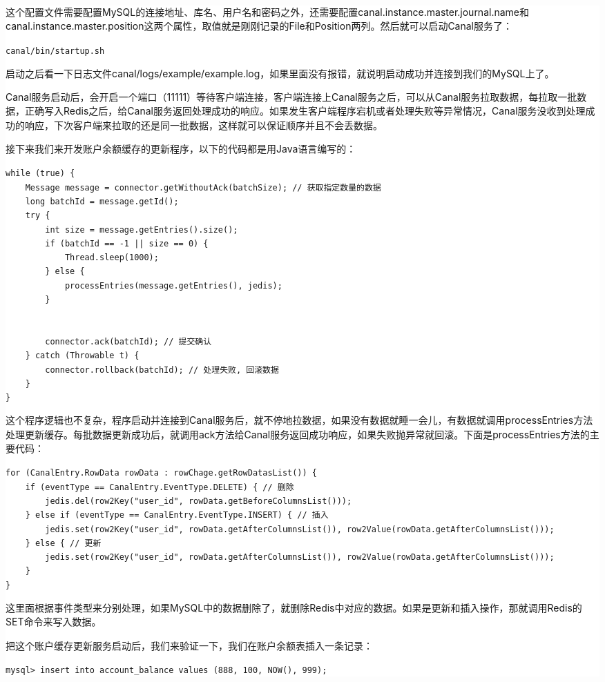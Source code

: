 
这个配置文件需要配置MySQL的连接地址、库名、用户名和密码之外，还需要配置canal.instance.master.journal.name和canal.instance.master.position这两个属性，取值就是刚刚记录的File和Position两列。然后就可以启动Canal服务了：

```
canal/bin/startup.sh
```

启动之后看一下日志文件canal/logs/example/example.log，如果里面没有报错，就说明启动成功并连接到我们的MySQL上了。

Canal服务启动后，会开启一个端口（11111）等待客户端连接，客户端连接上Canal服务之后，可以从Canal服务拉取数据，每拉取一批数据，正确写入Redis之后，给Canal服务返回处理成功的响应。如果发生客户端程序宕机或者处理失败等异常情况，Canal服务没收到处理成功的响应，下次客户端来拉取的还是同一批数据，这样就可以保证顺序并且不会丢数据。

接下来我们来开发账户余额缓存的更新程序，以下的代码都是用Java语言编写的：

```
while (true) {
    Message message = connector.getWithoutAck(batchSize); // 获取指定数量的数据
    long batchId = message.getId();
    try {
        int size = message.getEntries().size();
        if (batchId == -1 || size == 0) {
            Thread.sleep(1000);
        } else {
            processEntries(message.getEntries(), jedis);
        }


        connector.ack(batchId); // 提交确认
    } catch (Throwable t) {
        connector.rollback(batchId); // 处理失败, 回滚数据
    }
}
```

这个程序逻辑也不复杂，程序启动并连接到Canal服务后，就不停地拉数据，如果没有数据就睡一会儿，有数据就调用processEntries方法处理更新缓存。每批数据更新成功后，就调用ack方法给Canal服务返回成功响应，如果失败抛异常就回滚。下面是processEntries方法的主要代码：

```
for (CanalEntry.RowData rowData : rowChage.getRowDatasList()) {
    if (eventType == CanalEntry.EventType.DELETE) { // 删除
        jedis.del(row2Key("user_id", rowData.getBeforeColumnsList()));
    } else if (eventType == CanalEntry.EventType.INSERT) { // 插入
        jedis.set(row2Key("user_id", rowData.getAfterColumnsList()), row2Value(rowData.getAfterColumnsList()));
    } else { // 更新
        jedis.set(row2Key("user_id", rowData.getAfterColumnsList()), row2Value(rowData.getAfterColumnsList()));
    }
}
```

这里面根据事件类型来分别处理，如果MySQL中的数据删除了，就删除Redis中对应的数据。如果是更新和插入操作，那就调用Redis的SET命令来写入数据。

把这个账户缓存更新服务启动后，我们来验证一下，我们在账户余额表插入一条记录：

```
mysql> insert into account_balance values (888, 100, NOW(), 999);
```

